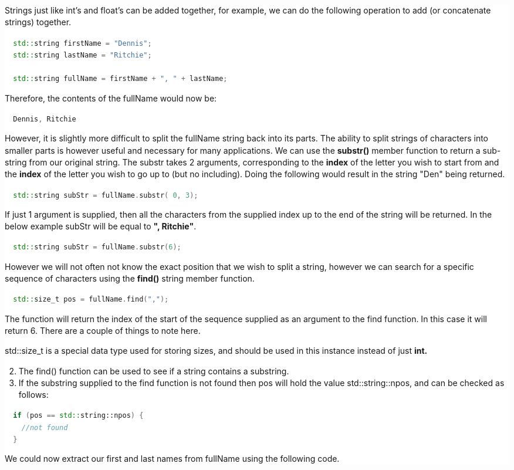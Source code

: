 Strings just like int’s and float’s can be added together, for example, we can do the following operation to add (or concatenate strings) together.

```cpp
  std::string firstName = "Dennis";
  std::string lastName = "Ritchie";
    
  std::string fullName = firstName + ", " + lastName;
```

Therefore, the contents of the fullName would now be:

```cpp
  Dennis, Ritchie
```

However, it is slightly more difficult to split the fullName string back into its parts. The ability to split strings of characters into smaller parts is however useful and necessary for many applications. We can use the **substr()** member function to return a sub-string from our original string. The substr takes 2 arguments, corresponding to the **index** of the letter you wish to start from and the **index** of the letter you wish to go up to (but no including). Doing the following would result in the string "Den" being returned.

```cpp
  std::string subStr = fullName.substr( 0, 3);
```

If just 1 argument is supplied, then all the characters from the supplied index up to the end of the string will be returned. In the below example subStr will be equal to **", Ritchie"**.

```cpp
  std::string subStr = fullName.substr(6);
```

However we will not often not know the exact position that we wish to split a string, however we can search for a specific sequence of characters using the **find()** string member function.

```cpp
  std::size_t pos = fullName.find(",");
```


The function will return the index of the start of the sequence supplied as an argument to the find function. In this case it will return 6. There are a couple of things to note here.


std::size_t is a special data type used for storing sizes, and should be used in this instance instead of just **int.**

2.	The find() function can be used to see if a string contains a substring.
3.	If the substring supplied to the find function is not found then pos will hold the value std::string::npos, and can be checked as follows:

```cpp
  if (pos == std::string::npos) {
    //not found
  }
```

We could now extract our first and last names from fullName using the following code.
